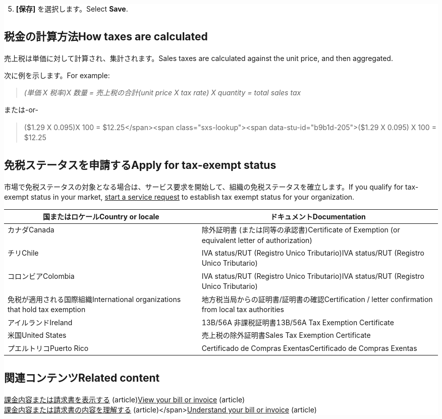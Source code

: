 5. <span data-ttu-id="b9b1d-199">**[保存]** を選択します。</span><span class="sxs-lookup"><span data-stu-id="b9b1d-199">Select **Save**.</span></span>

## <a name="how-taxes-are-calculated"></a><span data-ttu-id="b9b1d-200">税金の計算方法</span><span class="sxs-lookup"><span data-stu-id="b9b1d-200">How taxes are calculated</span></span>

<span data-ttu-id="b9b1d-201">売上税は単価に対して計算され、集計されます。</span><span class="sxs-lookup"><span data-stu-id="b9b1d-201">Sales taxes are calculated against the unit price, and then aggregated.</span></span>

<span data-ttu-id="b9b1d-202">次に例を示します。</span><span class="sxs-lookup"><span data-stu-id="b9b1d-202">For example:</span></span>

><span data-ttu-id="b9b1d-203">*(単価 X 税率)X 数量 = 売上税の合計*</span><span class="sxs-lookup"><span data-stu-id="b9b1d-203">*(unit price X tax rate) X quantity = total sales tax*</span></span>

<span data-ttu-id="b9b1d-204">または</span><span class="sxs-lookup"><span data-stu-id="b9b1d-204">-or-</span></span>

><span data-ttu-id="b9b1d-205">($1.29 X 0.095)X 100 = $12.25</span><span class="sxs-lookup"><span data-stu-id="b9b1d-205">($1.29 X 0.095) X 100 = $12.25</span></span>

## <a name="apply-for-tax-exempt-status"></a><span data-ttu-id="b9b1d-206">免税ステータスを申請する</span><span class="sxs-lookup"><span data-stu-id="b9b1d-206">Apply for tax-exempt status</span></span>

<span data-ttu-id="b9b1d-207">市場で免税ステータスの対象となる場合は、サービス要求[](../../business-video/get-help-support.md)を開始して、組織の免税ステータスを確立します。</span><span class="sxs-lookup"><span data-stu-id="b9b1d-207">If you qualify for tax-exempt status in your market, [start a service request](../../business-video/get-help-support.md) to establish tax exempt status for your organization.</span></span>

|<span data-ttu-id="b9b1d-208">国またはロケール</span><span class="sxs-lookup"><span data-stu-id="b9b1d-208">Country or locale</span></span> | <span data-ttu-id="b9b1d-209">ドキュメント</span><span class="sxs-lookup"><span data-stu-id="b9b1d-209">Documentation</span></span> |
|------------------|----------------|
| <span data-ttu-id="b9b1d-210">カナダ</span><span class="sxs-lookup"><span data-stu-id="b9b1d-210">Canada</span></span> | <span data-ttu-id="b9b1d-211">除外証明書 (または同等の承認書)</span><span class="sxs-lookup"><span data-stu-id="b9b1d-211">Certificate of Exemption (or equivalent letter of authorization)</span></span> |
| <span data-ttu-id="b9b1d-212">チリ</span><span class="sxs-lookup"><span data-stu-id="b9b1d-212">Chile</span></span> | <span data-ttu-id="b9b1d-213">IVA status/RUT (Registro Unico Tributario)</span><span class="sxs-lookup"><span data-stu-id="b9b1d-213">IVA status/RUT (Registro Unico Tributario)</span></span> |
| <span data-ttu-id="b9b1d-214">コロンビア</span><span class="sxs-lookup"><span data-stu-id="b9b1d-214">Colombia</span></span> | <span data-ttu-id="b9b1d-215">IVA status/RUT (Registro Unico Tributario)</span><span class="sxs-lookup"><span data-stu-id="b9b1d-215">IVA status/RUT (Registro Unico Tributario)</span></span> |
| <span data-ttu-id="b9b1d-216">免税が適用される国際組織</span><span class="sxs-lookup"><span data-stu-id="b9b1d-216">International organizations that hold tax exemption</span></span> | <span data-ttu-id="b9b1d-217">地方税当局からの証明書/証明書の確認</span><span class="sxs-lookup"><span data-stu-id="b9b1d-217">Certification / letter confirmation from local tax authorities</span></span> |
| <span data-ttu-id="b9b1d-218">アイルランド</span><span class="sxs-lookup"><span data-stu-id="b9b1d-218">Ireland</span></span> | <span data-ttu-id="b9b1d-219">13B/56A 非課税証明書</span><span class="sxs-lookup"><span data-stu-id="b9b1d-219">13B/56A Tax Exemption Certificate</span></span>|
| <span data-ttu-id="b9b1d-220">米国</span><span class="sxs-lookup"><span data-stu-id="b9b1d-220">United States</span></span> | <span data-ttu-id="b9b1d-221">売上税の除外証明書</span><span class="sxs-lookup"><span data-stu-id="b9b1d-221">Sales Tax Exemption Certificate</span></span> |
| <span data-ttu-id="b9b1d-222">プエルトリコ</span><span class="sxs-lookup"><span data-stu-id="b9b1d-222">Puerto Rico</span></span> | <span data-ttu-id="b9b1d-223">Certificado de Compras Exentas</span><span class="sxs-lookup"><span data-stu-id="b9b1d-223">Certificado de Compras Exentas</span></span> |
  
## <a name="related-content"></a><span data-ttu-id="b9b1d-224">関連コンテンツ</span><span class="sxs-lookup"><span data-stu-id="b9b1d-224">Related content</span></span>
  
<span data-ttu-id="b9b1d-225">[課金内容または請求書を表示する](view-your-bill-or-invoice.md) (article)</span><span class="sxs-lookup"><span data-stu-id="b9b1d-225">[View your bill or invoice](view-your-bill-or-invoice.md) (article)</span></span>\
<span data-ttu-id="b9b1d-226">[課金内容または請求書の内容を理解する](understand-your-invoice.md) (article)\</span><span class="sxs-lookup"><span data-stu-id="b9b1d-226">[Understand your bill or invoice](understand-your-invoice.md) (article)</span></span>

